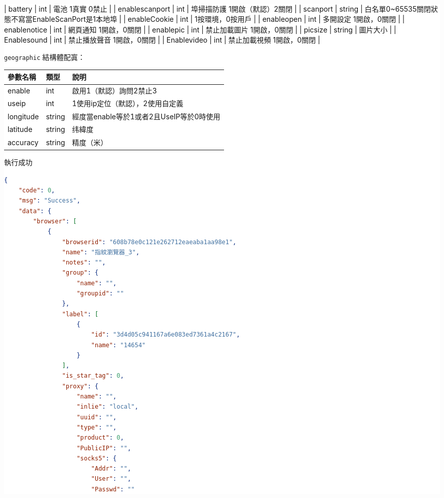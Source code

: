 | battery | int      |  電池 1真實  0禁止                                                                                                     |
| enablescanport | int      |  埠掃描防護   1開啟（默認）2關閉                                                                                              |
| scanport       | string    |  白名單0~65535關閉狀態不寫當EnableScanPort是1本地埠                               |
| enableCookie       | int    | 1按環境，0按用戶                                                       |
| enableopen       | int    |  多開設定  1開啟，0關閉                                                      |
| enablenotice       | int    |  網頁通知  1開啟，0關閉                                                    |
| enablepic       | int    |  禁止加載圖片  1開啟，0關閉                                                    |
| picsize       | string  |  圖片大小                                                             |
| Enablesound       | int   | 禁止播放聲音  1開啟，0關閉                                                   |
| Enablevideo       | int    |  禁止加載視頻  1開啟，0關閉                                                   |

`geographic` 結構體配寘：

| 參數名稱 | 類型  |  說明                               |
| :-------- | :------ |  :----------------------------------- |
| enable    | int     | 啟用1（默認）詢問2禁止3 |
| useip     | int     | 1使用ip定位（默認），2使用自定義 |
| longitude | string  | 經度當enable等於1或者2且UseIP等於0時使用 |
| latitude  | string  |  纬緯度                               |
| accuracy  | string  |  精度（米）                           |

執行成功

```json
{
    "code": 0,
    "msg": "Success",
    "data": {
        "browser": [
            {
                "browserid": "608b78e0c121e262712eaeaba1aa98e1",
                "name": "指紋瀏覽器_3",
                "notes": "",
                "group": {
                    "name": "",
                    "groupid": ""
                },
                "label": [
                    {
                        "id": "3d4d05c941167a6e083ed7361a4c2167",
                        "name": "14654"
                    }
                ],
                "is_star_tag": 0,
                "proxy": {
                    "name": "",
                    "inlie": "local",
                    "uuid": "",
                    "type": "",
                    "product": 0,
                    "PublicIP": "",
                    "socks5": {
                        "Addr": "",
                        "User": "",
                        "Passwd": ""
```